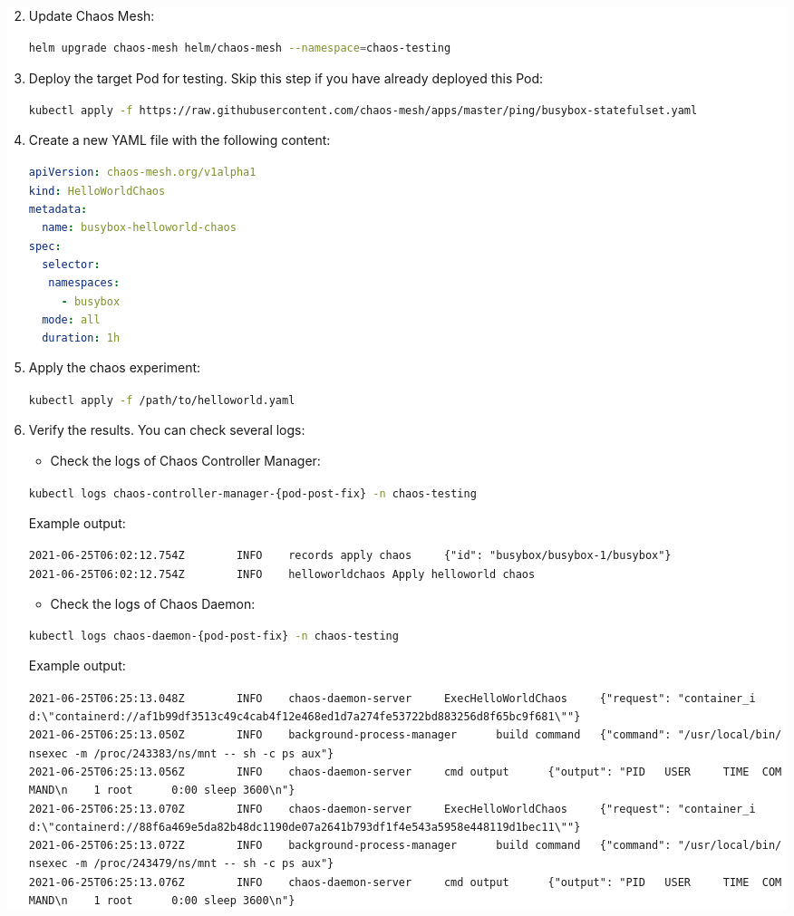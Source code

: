 2. Update Chaos Mesh:

    ```bash
    helm upgrade chaos-mesh helm/chaos-mesh --namespace=chaos-testing
    ```

3. Deploy the target Pod for testing. Skip this step if you have already deployed this Pod:

    ```bash
    kubectl apply -f https://raw.githubusercontent.com/chaos-mesh/apps/master/ping/busybox-statefulset.yaml
    ```

4. Create a new YAML file with the following content:

    ```yaml
    apiVersion: chaos-mesh.org/v1alpha1
    kind: HelloWorldChaos
    metadata:
      name: busybox-helloworld-chaos
    spec:
      selector:
       namespaces:
         - busybox
      mode: all
      duration: 1h
    ```

5. Apply the chaos experiment:

    ```bash
    kubectl apply -f /path/to/helloworld.yaml
    ```

6. Verify the results. You can check several logs:

    - Check the logs of Chaos Controller Manager:

    ```bash
    kubectl logs chaos-controller-manager-{pod-post-fix} -n chaos-testing
    ```

    Example output:

    ```log
    2021-06-25T06:02:12.754Z        INFO    records apply chaos     {"id": "busybox/busybox-1/busybox"}
    2021-06-25T06:02:12.754Z        INFO    helloworldchaos Apply helloworld chaos
    ```

    - Check the logs of Chaos Daemon:

    ```bash
    kubectl logs chaos-daemon-{pod-post-fix} -n chaos-testing
    ```

    Example output:

    ```log
    2021-06-25T06:25:13.048Z        INFO    chaos-daemon-server     ExecHelloWorldChaos     {"request": "container_id:\"containerd://af1b99df3513c49c4cab4f12e468ed1d7a274fe53722bd883256d8f65bc9f681\""}
    2021-06-25T06:25:13.050Z        INFO    background-process-manager      build command   {"command": "/usr/local/bin/nsexec -m /proc/243383/ns/mnt -- sh -c ps aux"}
    2021-06-25T06:25:13.056Z        INFO    chaos-daemon-server     cmd output      {"output": "PID   USER     TIME  COMMAND\n    1 root      0:00 sleep 3600\n"}
    2021-06-25T06:25:13.070Z        INFO    chaos-daemon-server     ExecHelloWorldChaos     {"request": "container_id:\"containerd://88f6a469e5da82b48dc1190de07a2641b793df1f4e543a5958e448119d1bec11\""}
    2021-06-25T06:25:13.072Z        INFO    background-process-manager      build command   {"command": "/usr/local/bin/nsexec -m /proc/243479/ns/mnt -- sh -c ps aux"}
    2021-06-25T06:25:13.076Z        INFO    chaos-daemon-server     cmd output      {"output": "PID   USER     TIME  COMMAND\n    1 root      0:00 sleep 3600\n"}
    ```